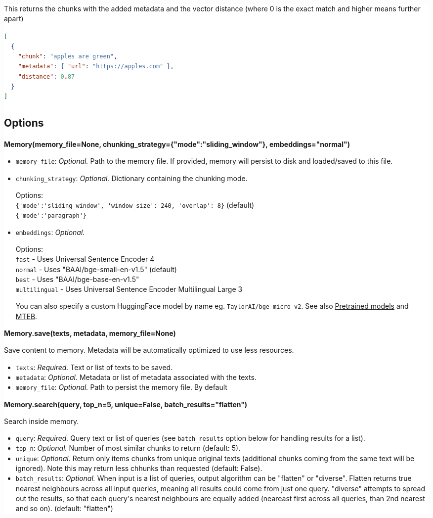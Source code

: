 This returns the chunks with the added metadata and the vector distance (where 0
is the exact match and higher means further apart)

```json
[
  {
    "chunk": "apples are green",
    "metadata": { "url": "https://apples.com" },
    "distance": 0.87
  }
]
```

## Options

**Memory(memory_file=None, chunking_strategy={"mode":"sliding_window"},
embeddings="normal")**

- `memory_file`: _Optional._ Path to the memory file. If provided, memory will
  persist to disk and loaded/saved to this file.
- `chunking_strategy`: _Optional._ Dictionary containing the chunking mode.

  Options:\
  `{'mode':'sliding_window', 'window_size': 240, 'overlap': 8}` (default)\
  `{'mode':'paragraph'}`

- `embeddings`: _Optional._

  Options:\
   `fast` - Uses Universal Sentence Encoder 4\
   `normal` - Uses "BAAI/bge-small-en-v1.5" (default)\
   `best` - Uses "BAAI/bge-base-en-v1.5"\
   `multilingual` - Uses Universal Sentence Encoder Multilingual Large 3

  You can also specify a custom HuggingFace model by name eg.
  `TaylorAI/bge-micro-v2`. See also
  [Pretrained models](https://www.sbert.net/docs/pretrained_models.html) and
  [MTEB](https://huggingface.co/spaces/mteb/leaderboard).

**Memory.save(texts, metadata, memory_file=None)**

Save content to memory. Metadata will be automatically optimized to use less
resources.

- `texts`: _Required._ Text or list of texts to be saved.
- `metadata`: _Optional._ Metadata or list of metadata associated with the
  texts.
- `memory_file`: _Optional._ Path to persist the memory file. By default

**Memory.search(query, top_n=5, unique=False, batch_results="flatten")**

Search inside memory.

- `query`: _Required._ Query text or list of queries (see `batch_results` option
  below for handling results for a list).
- `top_n`: _Optional._ Number of most similar chunks to return (default: 5).
- `unique`: _Optional._ Return only items chunks from unique original texts
  (additional chunks coming from the same text will be ignored). Note this may
  return less chhunks than requested (default: False).
- `batch_results`: _Optional._ When input is a list of queries, output algorithm
  can be "flatten" or "diverse". Flatten returns true nearest neighbours across
  all input queries, meaning all results could come from just one query.
  "diverse" attempts to spread out the results, so that each query's nearest
  neighbours are equally added (neareast first across all queries, than 2nd
  nearest and so on). (default: "flatten")
